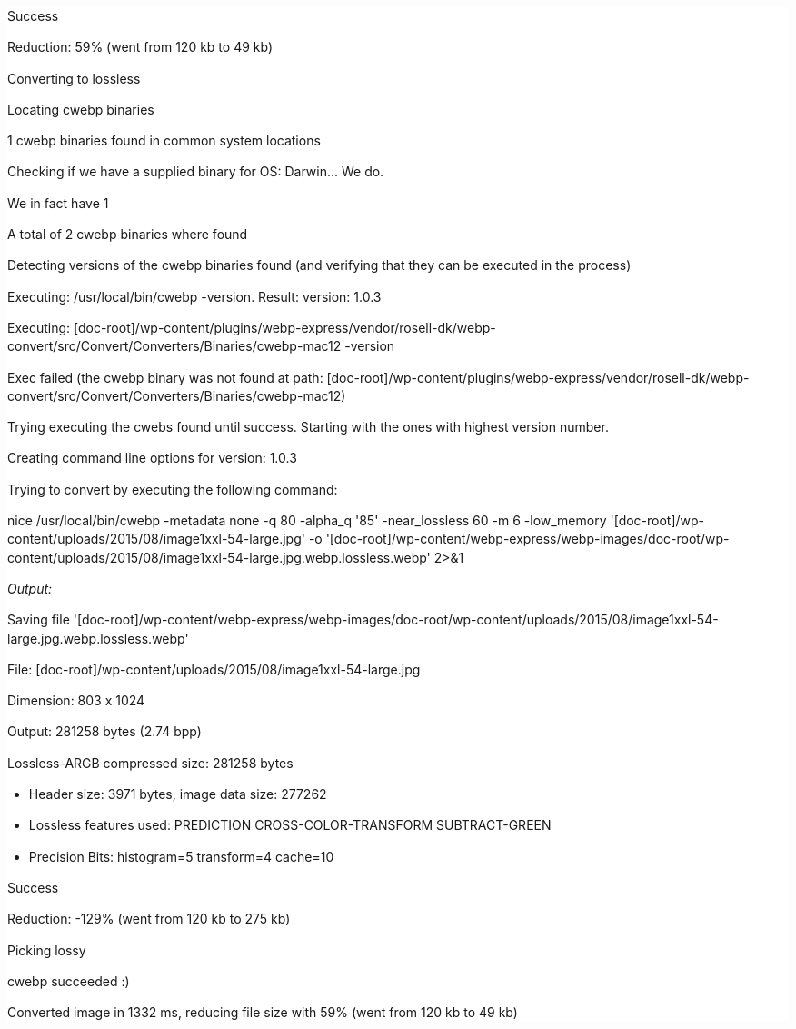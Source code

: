 Success

Reduction: 59% (went from 120 kb to 49 kb)


Converting to lossless

Locating cwebp binaries

1 cwebp binaries found in common system locations

Checking if we have a supplied binary for OS: Darwin... We do.

We in fact have 1

A total of 2 cwebp binaries where found

Detecting versions of the cwebp binaries found (and verifying that they can be executed in the process)

Executing: /usr/local/bin/cwebp -version. Result: version: 1.0.3

Executing: [doc-root]/wp-content/plugins/webp-express/vendor/rosell-dk/webp-convert/src/Convert/Converters/Binaries/cwebp-mac12 -version

Exec failed (the cwebp binary was not found at path: [doc-root]/wp-content/plugins/webp-express/vendor/rosell-dk/webp-convert/src/Convert/Converters/Binaries/cwebp-mac12)

Trying executing the cwebs found until success. Starting with the ones with highest version number.

Creating command line options for version: 1.0.3

Trying to convert by executing the following command:

nice /usr/local/bin/cwebp -metadata none -q 80 -alpha_q '85' -near_lossless 60 -m 6 -low_memory '[doc-root]/wp-content/uploads/2015/08/image1xxl-54-large.jpg' -o '[doc-root]/wp-content/webp-express/webp-images/doc-root/wp-content/uploads/2015/08/image1xxl-54-large.jpg.webp.lossless.webp' 2>&1


*Output:* 

Saving file '[doc-root]/wp-content/webp-express/webp-images/doc-root/wp-content/uploads/2015/08/image1xxl-54-large.jpg.webp.lossless.webp'

File:      [doc-root]/wp-content/uploads/2015/08/image1xxl-54-large.jpg

Dimension: 803 x 1024

Output:    281258 bytes (2.74 bpp)

Lossless-ARGB compressed size: 281258 bytes

  * Header size: 3971 bytes, image data size: 277262

  * Lossless features used: PREDICTION CROSS-COLOR-TRANSFORM SUBTRACT-GREEN

  * Precision Bits: histogram=5 transform=4 cache=10


Success

Reduction: -129% (went from 120 kb to 275 kb)


Picking lossy

cwebp succeeded :)


Converted image in 1332 ms, reducing file size with 59% (went from 120 kb to 49 kb)

